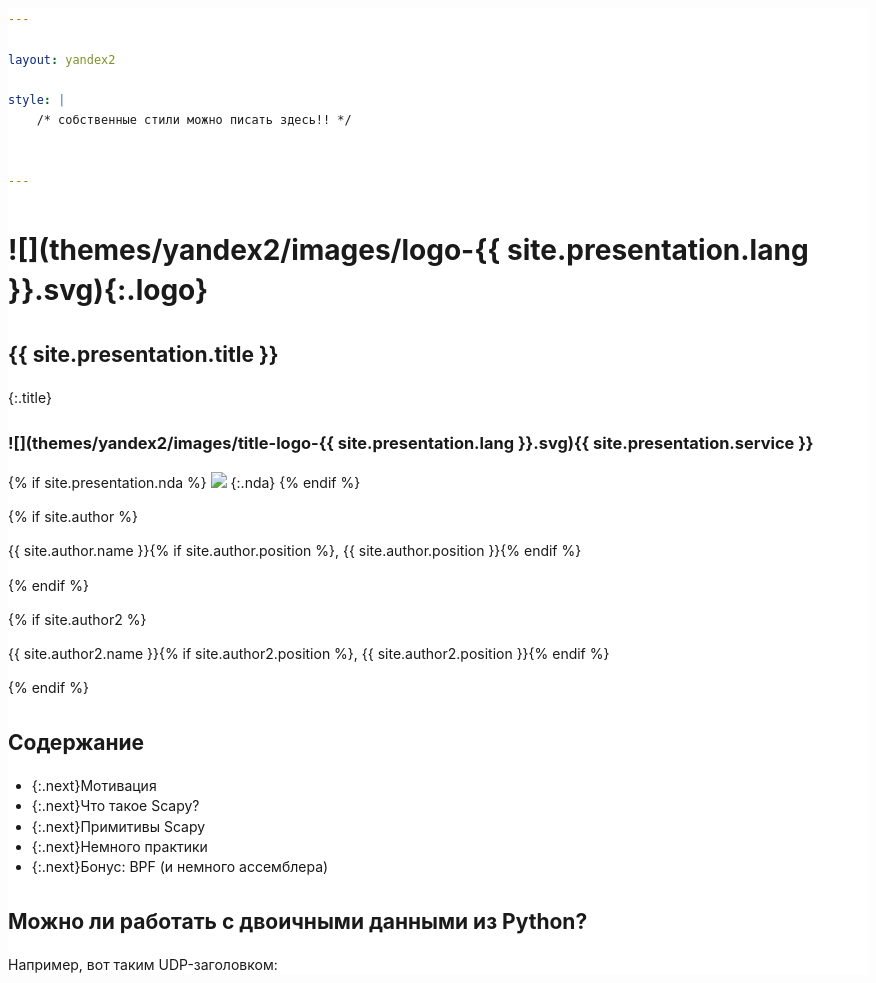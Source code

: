 ```yaml
---

layout: yandex2

style: |
    /* собственные стили можно писать здесь!! */


---
```


# ![](themes/yandex2/images/logo-{{ site.presentation.lang }}.svg){:.logo}

## {{ site.presentation.title }}
{:.title}

### ![](themes/yandex2/images/title-logo-{{ site.presentation.lang }}.svg){{ site.presentation.service }}

{% if site.presentation.nda %}
![](themes/yandex2/images/title-nda.svg)
{:.nda}
{% endif %}

<div class="authors">
{% if site.author %}
<p>{{ site.author.name }}{% if site.author.position %}, {{ site.author.position }}{% endif %}</p>
{% endif %}

{% if site.author2 %}
<p>{{ site.author2.name }}{% if site.author2.position %}, {{ site.author2.position }}{% endif %}</p>
{% endif %}

</div>

## Содержание

- {:.next}Мотивация
- {:.next}Что такое Scapy?
- {:.next}Примитивы Scapy
- {:.next}Немного практики
- {:.next}Бонус: BPF (и немного ассемблера)

## Можно ли работать с двоичными данными из Python?

Например, вот таким UDP-заголовком:
